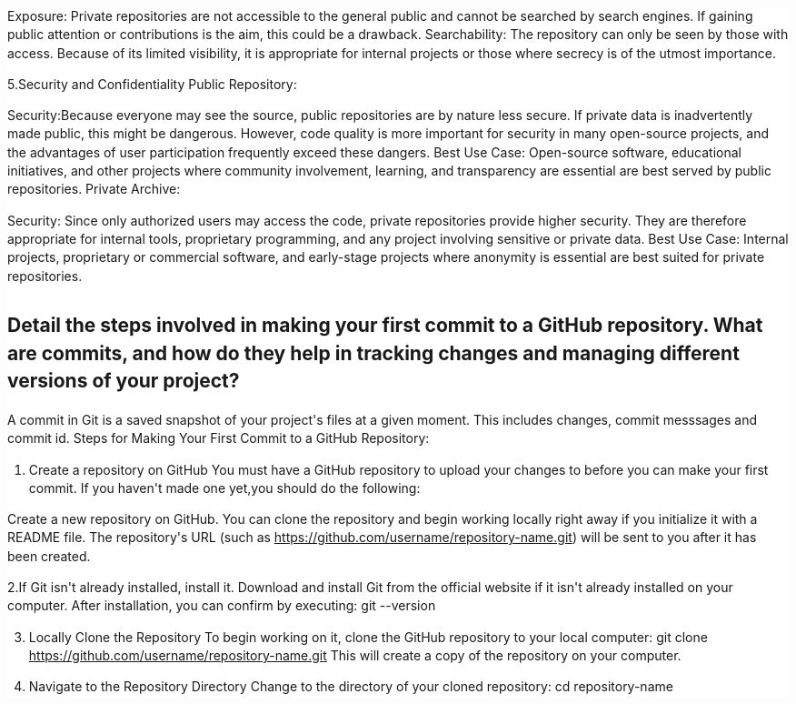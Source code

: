  Exposure: Private repositories are not accessible to the general public and cannot be searched by search engines.  If gaining public attention or contributions is the aim, this could be a drawback.
 Searchability: The repository can only be seen by those with access.  Because of its limited visibility, it is appropriate for internal projects or those where secrecy is of the utmost importance.
 
5.Security and Confidentiality
Public Repository:

Security:Because everyone may see the source, public repositories are by nature less secure.  If private data is inadvertently made public, this might be dangerous.  However, code quality is more important for security in many open-source projects, and the advantages of user participation frequently exceed these dangers.
 Best Use Case: Open-source software, educational initiatives, and other projects where community involvement, learning, and transparency are essential are best served by public repositories.
 Private Archive:

 Security: Since only authorized users may access the code, private repositories provide higher security.  They are therefore appropriate for internal tools, proprietary programming, and any project involving sensitive or private data.
 Best Use Case: Internal projects, proprietary or commercial software, and early-stage projects where anonymity is essential are best suited for private repositories.





## Detail the steps involved in making your first commit to a GitHub repository. What are commits, and how do they help in tracking changes and managing different versions of your project?
A commit in Git is a saved snapshot of your project's files at a given moment. This includes changes, commit messsages and commit id.
Steps for Making Your First Commit to a GitHub Repository:

1. Create a repository on GitHub
 You must have a GitHub repository to upload your changes to before you can make your first commit.  If you haven't made one yet,you should  do the following:

 Create a new repository on GitHub.
 You can clone the repository and begin working locally right away if you initialize it with a README file.
 The repository's URL (such as https://github.com/username/repository-name.git) will be sent to you after it has been created.
 
2.If Git isn't already installed, install it.
Download and install Git from the official website if it isn't already installed on your computer. After installation, you can confirm by executing:
git --version

3. Locally Clone the Repository
 To begin working on it, clone the GitHub repository to your local computer:
 git clone https://github.com/username/repository-name.git
This will create a copy of the repository on your computer.

5. Navigate to the Repository Directory
Change to the directory of your cloned repository:
cd repository-name
